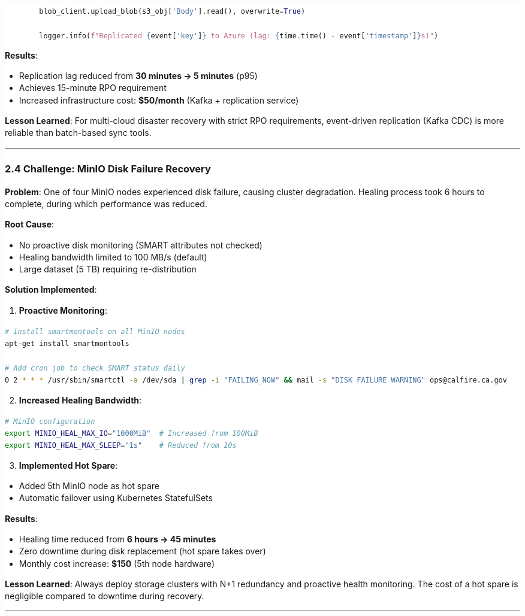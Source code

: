 ```python
        blob_client.upload_blob(s3_obj['Body'].read(), overwrite=True)

        logger.info(f"Replicated {event['key']} to Azure (lag: {time.time() - event['timestamp']}s)")
```

**Results**:
- Replication lag reduced from **30 minutes → 5 minutes** (p95)
- Achieves 15-minute RPO requirement
- Increased infrastructure cost: **$50/month** (Kafka + replication service)

**Lesson Learned**: For multi-cloud disaster recovery with strict RPO requirements, event-driven replication (Kafka CDC) is more reliable than batch-based sync tools.

---

### 2.4 Challenge: MinIO Disk Failure Recovery

**Problem**:
One of four MinIO nodes experienced disk failure, causing cluster degradation. Healing process took 6 hours to complete, during which performance was reduced.

**Root Cause**:
- No proactive disk monitoring (SMART attributes not checked)
- Healing bandwidth limited to 100 MB/s (default)
- Large dataset (5 TB) requiring re-distribution

**Solution Implemented**:
1. **Proactive Monitoring**:
```bash
# Install smartmontools on all MinIO nodes
apt-get install smartmontools

# Add cron job to check SMART status daily
0 2 * * * /usr/sbin/smartctl -a /dev/sda | grep -i "FAILING_NOW" && mail -s "DISK FAILURE WARNING" ops@calfire.ca.gov
```

2. **Increased Healing Bandwidth**:
```bash
# MinIO configuration
export MINIO_HEAL_MAX_IO="1000MiB"  # Increased from 100MiB
export MINIO_HEAL_MAX_SLEEP="1s"    # Reduced from 10s
```

3. **Implemented Hot Spare**:
- Added 5th MinIO node as hot spare
- Automatic failover using Kubernetes StatefulSets

**Results**:
- Healing time reduced from **6 hours → 45 minutes**
- Zero downtime during disk replacement (hot spare takes over)
- Monthly cost increase: **$150** (5th node hardware)

**Lesson Learned**: Always deploy storage clusters with N+1 redundancy and proactive health monitoring. The cost of a hot spare is negligible compared to downtime during recovery.

---